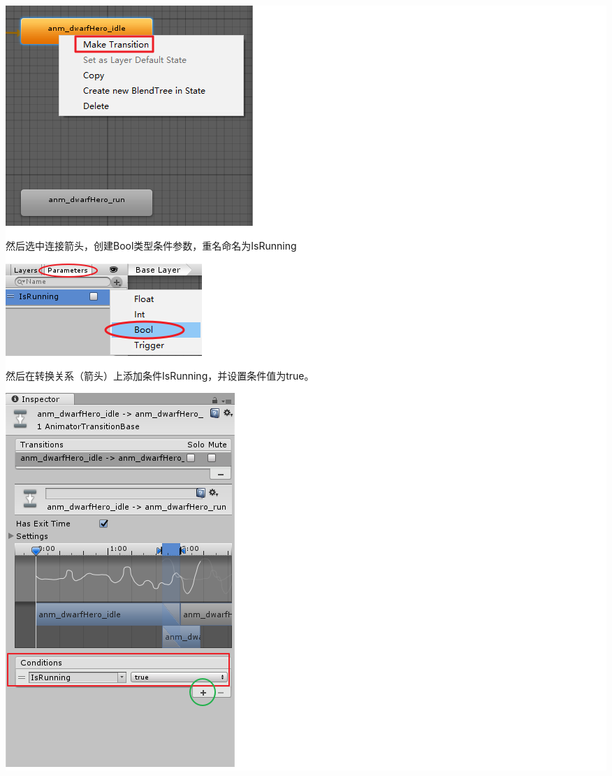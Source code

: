 ![image-20200609211613777](Unity动画基础/image-20200609211613777.png)

然后选中连接箭头，创建Bool类型条件参数，重名命名为IsRunning

![image-20200609212307947](Unity动画基础/image-20200609212307947.png)

然后在转换关系（箭头）上添加条件IsRunning，并设置条件值为true。

![image-20200609212528081](Unity动画基础/image-20200609212528081.png)
